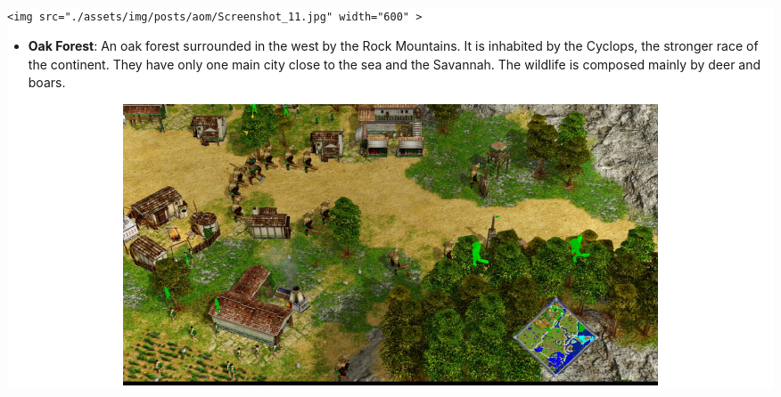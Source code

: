	<img src="./assets/img/posts/aom/Screenshot_11.jpg" width="600" >
</p>


* **Oak Forest**: An oak forest surrounded in the west by the Rock Mountains. It is inhabited by the Cyclops, the stronger race of the continent. They have only one main city close to the sea and the Savannah. The wildlife is composed mainly by deer and boars.
<p align="center">
	<img src="./assets/img/posts/aom/Screenshot_13.jpg" width="600" >
</p>
